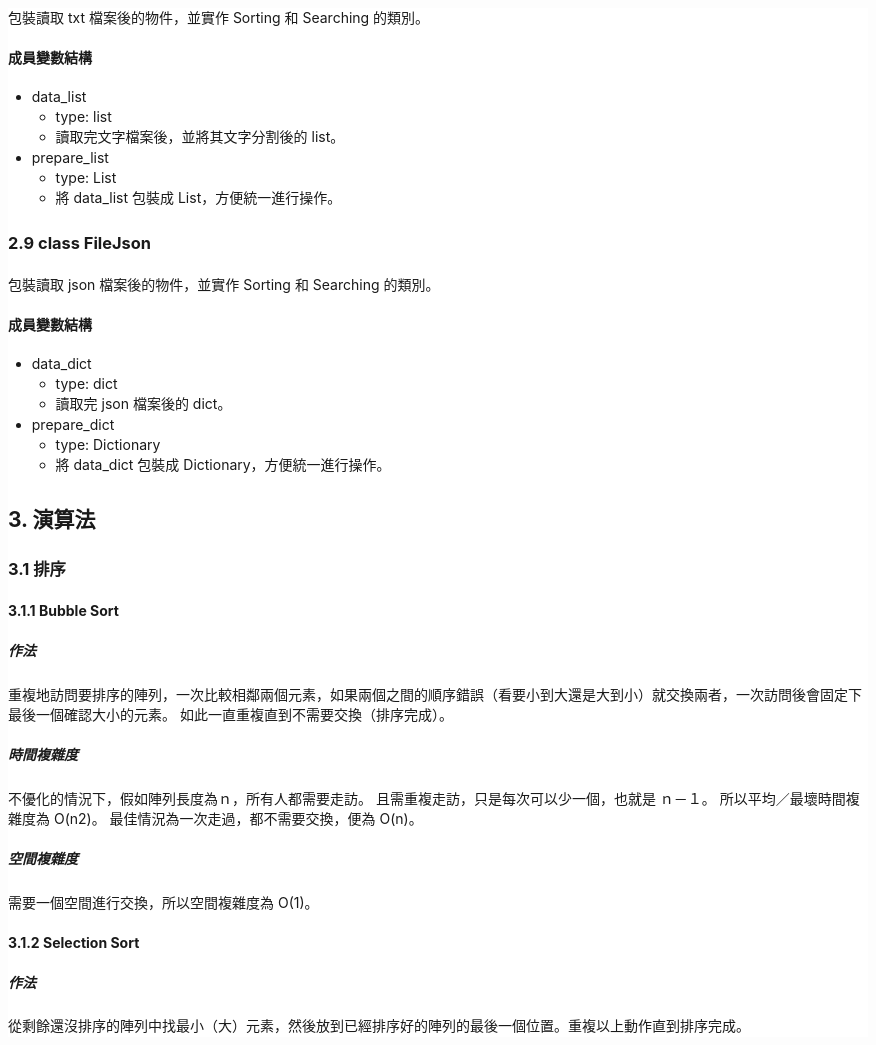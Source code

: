 #### 
包裝讀取 txt 檔案後的物件，並實作 Sorting 和 Searching 的類別。

#### 成員變數結構

- data_list
  - type: list
  - 讀取完文字檔案後，並將其文字分割後的 list。
- prepare_list
  - type: List
  - 將 data_list 包裝成 List，方便統一進行操作。

### 2.9 class FileJson

#### 
包裝讀取 json 檔案後的物件，並實作 Sorting 和 Searching 的類別。

#### 成員變數結構

- data_dict
  - type: dict
  - 讀取完 json 檔案後的 dict。
- prepare_dict
  - type: Dictionary
  - 將 data_dict 包裝成 Dictionary，方便統一進行操作。

## 3.   演算法

### 3.1 排序

#### 3.1.1 Bubble Sort

##### 作法

重複地訪問要排序的陣列，一次比較相鄰兩個元素，如果兩個之間的順序錯誤（看要小到大還是大到小）就交換兩者，一次訪問後會固定下最後一個確認大小的元素。
如此一直重複直到不需要交換（排序完成）。

##### 時間複雜度

不優化的情況下，假如陣列長度為ｎ，所有人都需要走訪。
	且需重複走訪，只是每次可以少一個，也就是 ｎ－１。
	所以平均／最壞時間複雜度為 O(n2)。
	最佳情況為一次走過，都不需要交換，便為 O(n)。

##### 空間複雜度

需要一個空間進行交換，所以空間複雜度為 O(1)。

#### 3.1.2 Selection Sort

##### 作法

從剩餘還沒排序的陣列中找最小（大）元素，然後放到已經排序好的陣列的最後一個位置。重複以上動作直到排序完成。
